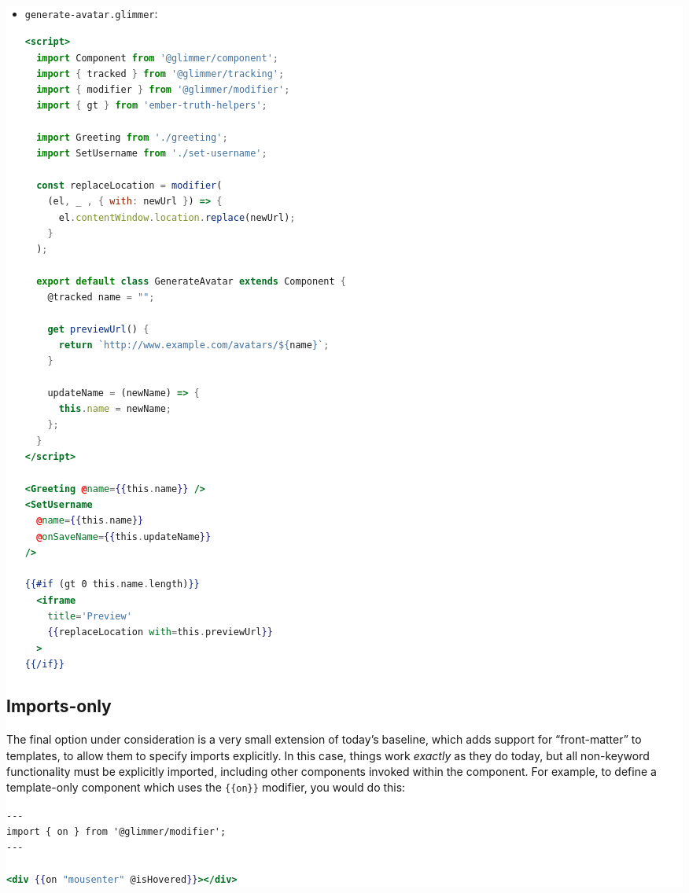 - `generate-avatar.glimmer`:

    ```hbs
    <script>
      import Component from '@glimmer/component';
      import { tracked } from '@glimmer/tracking';
      import { modifier } from '@glimmer/modifier';
      import { gt } from 'ember-truth-helpers';

      import Greeting from './greeting';
      import SetUsername from './set-username';

      const replaceLocation = modifier(
        (el, _ , { with: newUrl }) => {
          el.contentWindow.location.replace(newUrl);
        }
      );

      export default class GenerateAvatar extends Component {
        @tracked name = "";

        get previewUrl() {
          return `http://www.example.com/avatars/${name}`;
        }

        updateName = (newName) => {
          this.name = newName;
        };
      }
    </script>

    <Greeting @name={{this.name}} />
    <SetUsername
      @name={{this.name}}
      @onSaveName={{this.updateName}}
    />
    
    {{#if (gt 0 this.name.length)}}
      <iframe
        title='Preview'
        {{replaceLocation with=this.previewUrl}}
      >
    {{/if}}
    ```


## Imports-only

The final option under consideration is a very small extension of today’s baseline, which adds support for “front-matter” to templates, to allow them to specify imports explicitly. In this case, things work *exactly* as they do today, but all non-keyword functionality must be explicitly imported, including other components invoked within the component. For example, to define a template-only component which uses the `{{on}}` modifier, you would do this:

```hbs
---
import { on } from '@glimmer/modifier';
---

<div {{on "mousenter" @isHovered}}></div>
```
